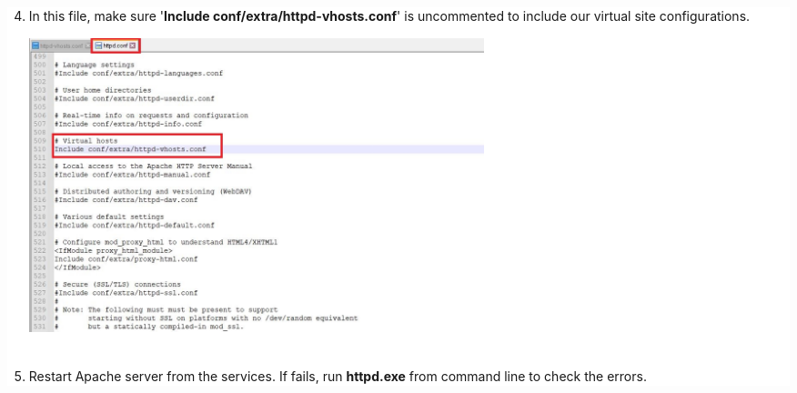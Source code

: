 4. In this file, make sure '**Include conf/extra/httpd-vhosts.conf**' is uncommented to include our virtual site configurations.

    <img src="images/2.VHosts_Setup/10.vhost_config.JPG" height="auto" width="500"><br><br>

5. Restart Apache server from the services. If fails, run **httpd.exe** from command line to check the errors.
